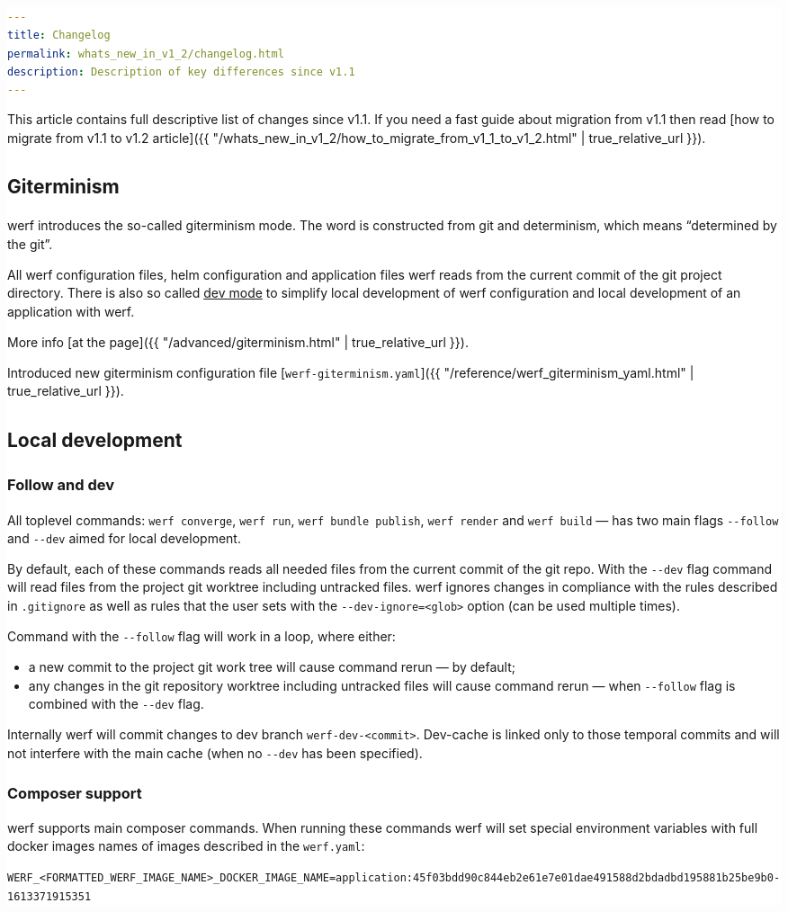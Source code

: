 ```yaml
---
title: Changelog
permalink: whats_new_in_v1_2/changelog.html
description: Description of key differences since v1.1
---
```


This article contains full descriptive list of changes since v1.1. If you need a fast guide about migration from v1.1 then read [how to migrate from v1.1 to v1.2 article]({{ "/whats_new_in_v1_2/how_to_migrate_from_v1_1_to_v1_2.html" | true_relative_url }}).

## Giterminism

werf introduces the so-called giterminism mode. The word is constructed from git and determinism, which means “determined by the git”.

All werf configuration files, helm configuration and application files werf reads from the current commit of the git project directory. There is also so called [dev mode](#follow-and-dev) to simplify local development of werf configuration and local development of an application with werf.

More info [at the page]({{ "/advanced/giterminism.html" | true_relative_url }}).

Introduced new giterminism configuration file [`werf-giterminism.yaml`]({{ "/reference/werf_giterminism_yaml.html" | true_relative_url }}).

## Local development

### Follow and dev

All toplevel commands: `werf converge`, `werf run`, `werf bundle publish`, `werf render` and `werf build` — has two main flags `--follow` and `--dev` aimed for local development.

By default, each of these commands reads all needed files from the current commit of the git repo. With the `--dev` flag command will read files from the project git worktree including untracked files. werf ignores changes in compliance with the rules described in `.gitignore` as well as rules that the user sets with the `--dev-ignore=<glob>` option (can be used multiple times).

Command with the `--follow` flag will work in a loop, where either:
 - a new commit to the project git work tree will cause command rerun — by default;
 - any changes in the git repository worktree including untracked files will cause command rerun —  when `--follow` flag is combined with the `--dev` flag.

Internally werf will commit changes to dev branch `werf-dev-<commit>`. Dev-cache is linked only to those temporal commits and will not interfere with the main cache (when no `--dev` has been specified).

### Composer support

werf supports main composer commands. When running these commands werf will set special environment variables with full docker images names of images described in the `werf.yaml`:

```
WERF_<FORMATTED_WERF_IMAGE_NAME>_DOCKER_IMAGE_NAME=application:45f03bdd90c844eb2e61e7e01dae491588d2bdadbd195881b25be9b0-1613371915351
```
